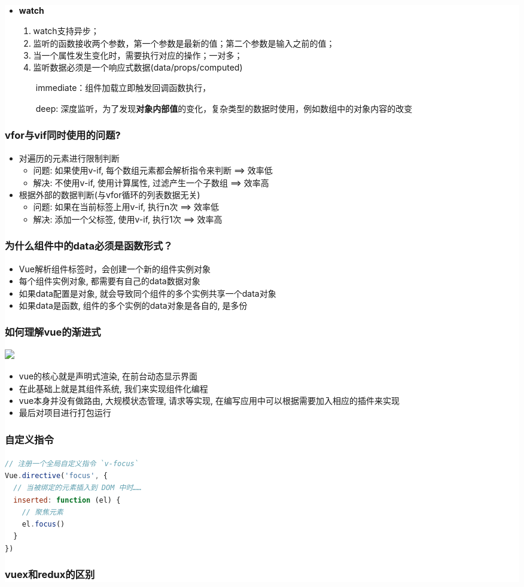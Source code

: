 - **watch**

  1. watch支持异步；
  2. 监听的函数接收两个参数，第一个参数是最新的值；第二个参数是输入之前的值；
  3. 当一个属性发生变化时，需要执行对应的操作；一对多；
  4. 监听数据必须是一个响应式数据(data/props/computed)

  　　immediate：组件加载立即触发回调函数执行，

  　　deep: 深度监听，为了发现**对象内部值**的变化，复杂类型的数据时使用，例如数组中的对象内容的改变



### vfor与vif同时使用的问题?

- 对遍历的元素进行限制判断
  - 问题: 如果使用v-if, 每个数组元素都会解析指令来判断 ==> 效率低
  - 解决: 不使用v-if, 使用计算属性, 过滤产生一个子数组 ==> 效率高
- 根据外部的数据判断(与vfor循环的列表数据无关)
  - 问题: 如果在当前标签上用v-if, 执行n次 ==> 效率低
  - 解决: 添加一个父标签, 使用v-if, 执行1次 ==> 效率高



### 为什么组件中的data必须是函数形式？

- Vue解析组件标签时，会创建一个新的组件实例对象
- 每个组件实例对象, 都需要有自己的data数据对象
- 如果data配置是对象, 就会导致同个组件的多个实例共享一个data对象
- 如果data是函数, 组件的多个实例的data对象是各自的, 是多份



### 如何理解vue的渐进式

![](https://img-blog.csdn.net/201806191038393?watermark/2/text/aHR0cHM6Ly9ibG9nLmNzZG4ubmV0L3dhbmd6dW5rdWFu/font/5a6L5L2T/fontsize/400/fill/I0JBQkFCMA==/dissolve/70)

- vue的核心就是声明式渲染, 在前台动态显示界面
- 在此基础上就是其组件系统, 我们来实现组件化编程
- vue本身并没有做路由, 大规模状态管理, 请求等实现, 在编写应用中可以根据需要加入相应的插件来实现
- 最后对项目进行打包运行

### 自定义指令

```js
// 注册一个全局自定义指令 `v-focus`
Vue.directive('focus', {
  // 当被绑定的元素插入到 DOM 中时……
  inserted: function (el) {
    // 聚焦元素
    el.focus()
  }
})
```

### vuex和redux的区别
